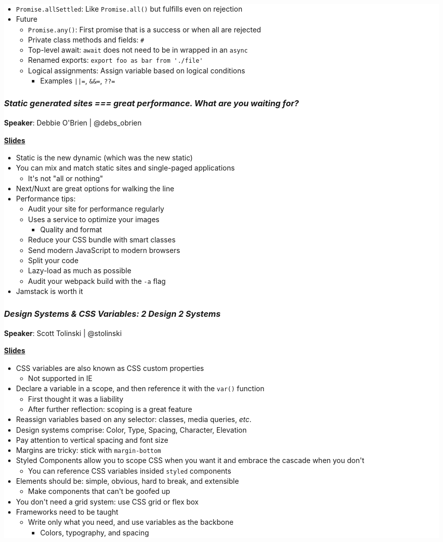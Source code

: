   - `Promise.allSettled`: Like `Promise.all()` but fulfills even on rejection
- Future
  - `Promise.any()`: First promise that is a success or when all are rejected
  - Private class methods and fields: `#`
  - Top-level await: `await` does not need to be in wrapped in an `async`
  - Renamed exports: `export foo as bar from './file'`
  - Logical assignments: Assign variable based on logical conditions
    - Examples `||=`, `&&=`, `??=`

### _Static generated sites === great performance. What are you waiting for?_

**Speaker**: Debbie O'Brien | @debs_obrien

[**Slides**](https://noti.st/debbie/8qdhog/static-generated-sites-great-performance-what-are-you-waiting-for)

- Static is the new dynamic (which was the new static)
- You can mix and match static sites and single-paged applications
  - It's not "all or nothing"
- Next/Nuxt are great options for walking the line
- Performance tips:
  - Audit your site for performance regularly
  - Uses a service to optimize your images
    - Quality and format
  - Reduce your CSS bundle with smart classes
  - Send modern JavaScript to modern browsers
  - Split your code
  - Lazy-load as much as possible
  - Audit your webpack build with the `-a` flag
- Jamstack is worth it

### _Design Systems & CSS Variables: 2 Design 2 Systems_

**Speaker**: Scott Tolinski | @stolinski

[**Slides**](https://github.com/stolinski/Design-Systems-CSS-Variables)

- CSS variables are also known as CSS custom properties
  - Not supported in IE
- Declare a variable in a scope, and then reference it with the `var()` function
  - First thought it was a liability
  - After further reflection: scoping is a great feature
- Reassign variables based on any selector: classes, media queries, _etc_.
- Design systems comprise: Color, Type, Spacing, Character, Elevation
- Pay attention to vertical spacing and font size
- Margins are tricky: stick with `margin-bottom`
- Styled Components allow you to scope CSS when you want it and embrace the
  cascade when you don't
  - You can reference CSS variables insided `styled` components
- Elements should be: simple, obvious, hard to break, and extensible
  - Make components that can't be goofed up
- You don't need a grid system: use CSS grid or flex box
- Frameworks need to be taught
  - Write only what you need, and use variables as the backbone
    - Colors, typography, and spacing
